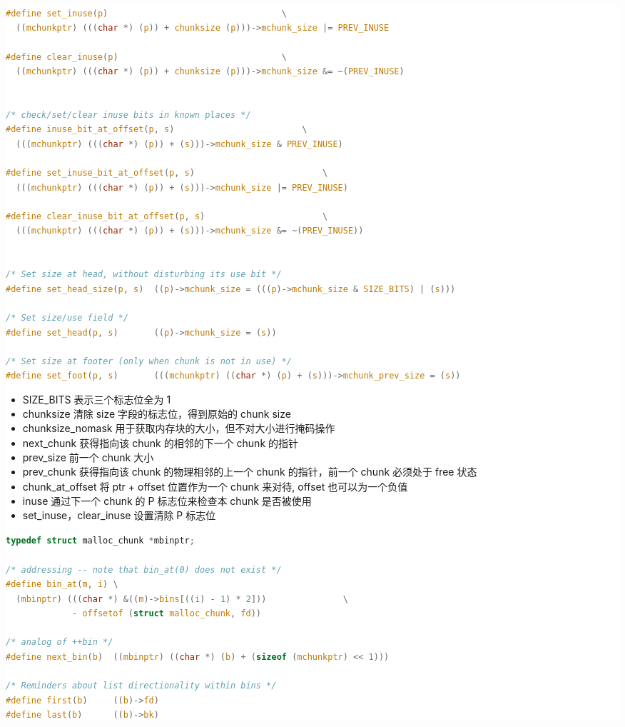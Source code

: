 ```c
#define set_inuse(p)							      \
  ((mchunkptr) (((char *) (p)) + chunksize (p)))->mchunk_size |= PREV_INUSE

#define clear_inuse(p)							      \
  ((mchunkptr) (((char *) (p)) + chunksize (p)))->mchunk_size &= ~(PREV_INUSE)


/* check/set/clear inuse bits in known places */
#define inuse_bit_at_offset(p, s)					      \
  (((mchunkptr) (((char *) (p)) + (s)))->mchunk_size & PREV_INUSE)

#define set_inuse_bit_at_offset(p, s)					      \
  (((mchunkptr) (((char *) (p)) + (s)))->mchunk_size |= PREV_INUSE)

#define clear_inuse_bit_at_offset(p, s)					      \
  (((mchunkptr) (((char *) (p)) + (s)))->mchunk_size &= ~(PREV_INUSE))


/* Set size at head, without disturbing its use bit */
#define set_head_size(p, s)  ((p)->mchunk_size = (((p)->mchunk_size & SIZE_BITS) | (s)))

/* Set size/use field */
#define set_head(p, s)       ((p)->mchunk_size = (s))

/* Set size at footer (only when chunk is not in use) */
#define set_foot(p, s)       (((mchunkptr) ((char *) (p) + (s)))->mchunk_prev_size = (s))
```

* SIZE_BITS 表示三个标志位全为 1
* chunksize 清除 size 字段的标志位，得到原始的 chunk size
* chunksize_nomask 用于获取内存块的大小，但不对大小进行掩码操作
* next_chunk 获得指向该 chunk 的相邻的下一个 chunk 的指针
* prev_size 前一个 chunk 大小
* prev_chunk 获得指向该 chunk 的物理相邻的上一个 chunk 的指针，前一个 chunk 必须处于 free 状态
* chunk_at_offset 将 ptr + offset 位置作为一个 chunk 来对待, offset 也可以为一个负值
* inuse 通过下一个 chunk 的 P 标志位来检查本 chunk 是否被使用
* set_inuse，clear_inuse 设置清除 P 标志位



```c
typedef struct malloc_chunk *mbinptr;

/* addressing -- note that bin_at(0) does not exist */
#define bin_at(m, i) \
  (mbinptr) (((char *) &((m)->bins[((i) - 1) * 2]))			      \
             - offsetof (struct malloc_chunk, fd))

/* analog of ++bin */
#define next_bin(b)  ((mbinptr) ((char *) (b) + (sizeof (mchunkptr) << 1)))

/* Reminders about list directionality within bins */
#define first(b)     ((b)->fd)
#define last(b)      ((b)->bk)
```
